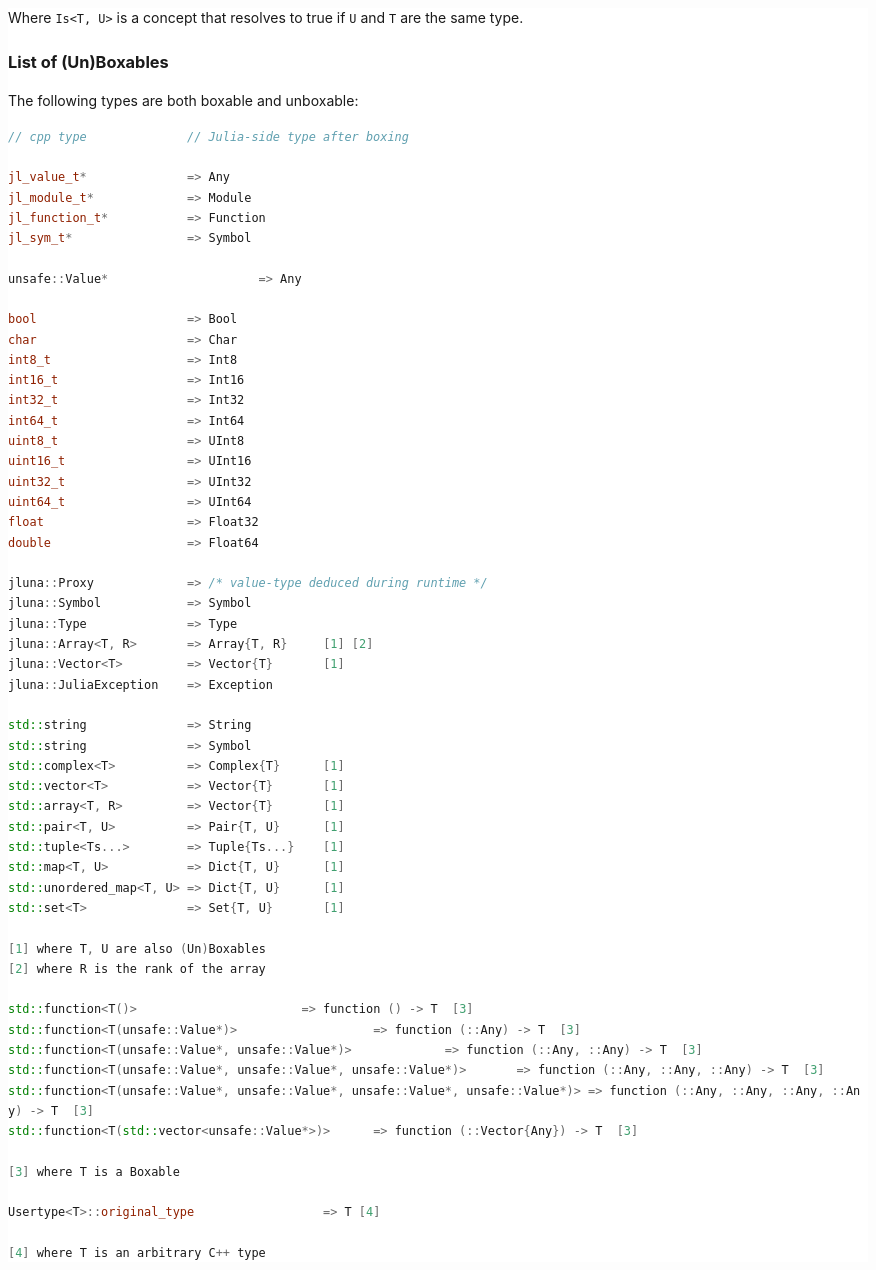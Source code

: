 Where `Is<T, U>` is a concept that resolves to true if `U` and `T` are the same type.

### List of (Un)Boxables

The following types are both boxable and unboxable:

```cpp
// cpp type              // Julia-side type after boxing

jl_value_t*              => Any
jl_module_t*             => Module
jl_function_t*           => Function
jl_sym_t*                => Symbol

unsafe::Value*                     => Any

bool                     => Bool
char                     => Char
int8_t                   => Int8
int16_t                  => Int16
int32_t                  => Int32
int64_t                  => Int64
uint8_t                  => UInt8
uint16_t                 => UInt16
uint32_t                 => UInt32
uint64_t                 => UInt64
float                    => Float32
double                   => Float64

jluna::Proxy             => /* value-type deduced during runtime */
jluna::Symbol            => Symbol
jluna::Type              => Type
jluna::Array<T, R>       => Array{T, R}     [1] [2]
jluna::Vector<T>         => Vector{T}       [1]
jluna::JuliaException    => Exception

std::string              => String
std::string              => Symbol
std::complex<T>          => Complex{T}      [1]
std::vector<T>           => Vector{T}       [1]
std::array<T, R>         => Vector{T}       [1]
std::pair<T, U>          => Pair{T, U}      [1]
std::tuple<Ts...>        => Tuple{Ts...}    [1]
std::map<T, U>           => Dict{T, U}      [1]
std::unordered_map<T, U> => Dict{T, U}      [1]
std::set<T>              => Set{T, U}       [1]

[1] where T, U are also (Un)Boxables
[2] where R is the rank of the array

std::function<T()>                       => function () -> T  [3]
std::function<T(unsafe::Value*)>                   => function (::Any) -> T  [3]
std::function<T(unsafe::Value*, unsafe::Value*)>             => function (::Any, ::Any) -> T  [3]
std::function<T(unsafe::Value*, unsafe::Value*, unsafe::Value*)>       => function (::Any, ::Any, ::Any) -> T  [3]
std::function<T(unsafe::Value*, unsafe::Value*, unsafe::Value*, unsafe::Value*)> => function (::Any, ::Any, ::Any, ::Any) -> T  [3]
std::function<T(std::vector<unsafe::Value*>)>      => function (::Vector{Any}) -> T  [3]
        
[3] where T is a Boxable
        
Usertype<T>::original_type                  => T [4]
        
[4] where T is an arbitrary C++ type
```